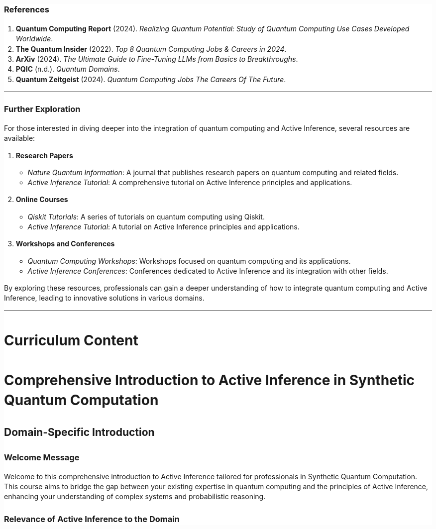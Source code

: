 ### References

1. **Quantum Computing Report** (2024). *Realizing Quantum Potential: Study of Quantum Computing Use Cases Developed Worldwide*.
2. **The Quantum Insider** (2022). *Top 8 Quantum Computing Jobs & Careers in 2024*.
3. **ArXiv** (2024). *The Ultimate Guide to Fine-Tuning LLMs from Basics to Breakthroughs*.
4. **PQIC** (n.d.). *Quantum Domains*.
5. **Quantum Zeitgeist** (2024). *Quantum Computing Jobs The Careers Of The Future*.

---

### Further Exploration

For those interested in diving deeper into the integration of quantum computing and Active Inference, several resources are available:

1. **Research Papers**
   - *Nature Quantum Information*: A journal that publishes research papers on quantum computing and related fields.
   - *Active Inference Tutorial*: A comprehensive tutorial on Active Inference principles and applications.

2. **Online Courses**
   - *Qiskit Tutorials*: A series of tutorials on quantum computing using Qiskit.
   - *Active Inference Tutorial*: A tutorial on Active Inference principles and applications.

3. **Workshops and Conferences**
   - *Quantum Computing Workshops*: Workshops focused on quantum computing and its applications.
   - *Active Inference Conferences*: Conferences dedicated to Active Inference and its integration with other fields.

By exploring these resources, professionals can gain a deeper understanding of how to integrate quantum computing and Active Inference, leading to innovative solutions in various domains.

---

# Curriculum Content

# Comprehensive Introduction to Active Inference in Synthetic Quantum Computation

## Domain-Specific Introduction

### Welcome Message

Welcome to this comprehensive introduction to Active Inference tailored for professionals in Synthetic Quantum Computation. This course aims to bridge the gap between your existing expertise in quantum computing and the principles of Active Inference, enhancing your understanding of complex systems and probabilistic reasoning.

### Relevance of Active Inference to the Domain
